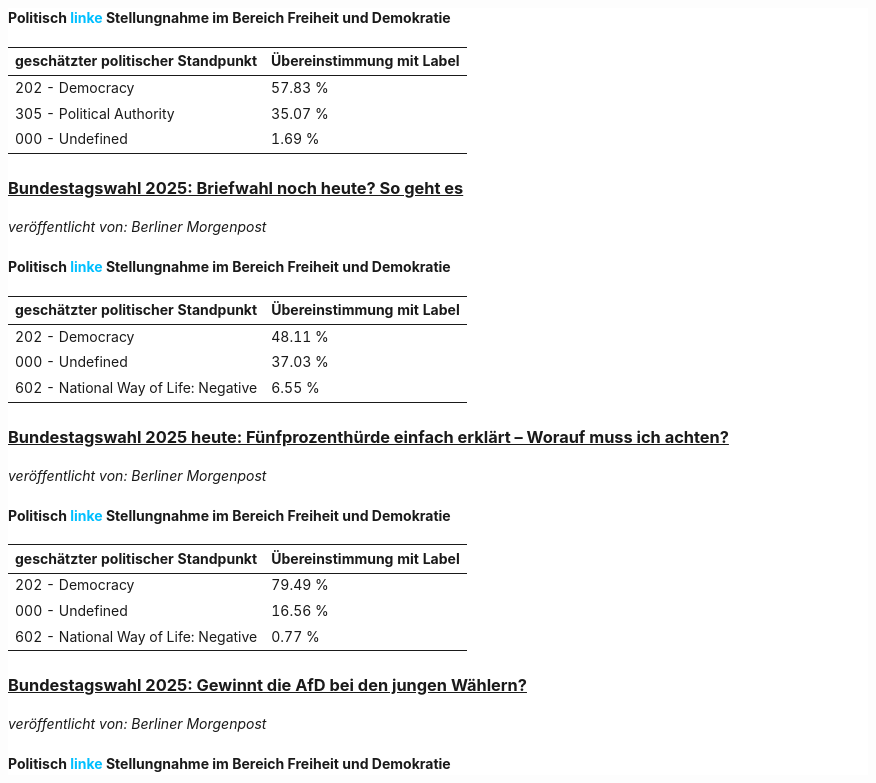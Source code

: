#### Politisch <font color=00BFFF>linke</font> Stellungnahme im Bereich Freiheit und Demokratie

| geschätzter politischer Standpunkt   | Übereinstimmung mit Label   |
|:-------------------------------------|:----------------------------|
| 202 - Democracy                      | 57.83 %                     |
| 305 - Political Authority            | 35.07 %                     |
| 000 - Undefined                      | 1.69 %                      |

### [Bundestagswahl 2025: Briefwahl noch heute? So geht es](https://www.morgenpost.de/politik/article408008244/briefwahl-frist-vorbei-was-tun-jetzt-noch-waehlen-bundestagswahl.html)
_veröffentlicht von: Berliner Morgenpost_

#### Politisch <font color=00BFFF>linke</font> Stellungnahme im Bereich Freiheit und Demokratie

| geschätzter politischer Standpunkt   | Übereinstimmung mit Label   |
|:-------------------------------------|:----------------------------|
| 202 - Democracy                      | 48.11 %                     |
| 000 - Undefined                      | 37.03 %                     |
| 602 - National Way of Life: Negative | 6.55 %                      |

### [Bundestagswahl 2025 heute: Fünfprozenthürde einfach erklärt – Worauf muss ich achten?](https://www.morgenpost.de/politik/article408231258/bundestagswahl-2025-fuenfprozenthuerde-erklaert-wahlrecht-wahlsystem.html)
_veröffentlicht von: Berliner Morgenpost_

#### Politisch <font color=00BFFF>linke</font> Stellungnahme im Bereich Freiheit und Demokratie

| geschätzter politischer Standpunkt   | Übereinstimmung mit Label   |
|:-------------------------------------|:----------------------------|
| 202 - Democracy                      | 79.49 %                     |
| 000 - Undefined                      | 16.56 %                     |
| 602 - National Way of Life: Negative | 0.77 %                      |

### [Bundestagswahl 2025: Gewinnt die AfD bei den jungen Wählern? ](https://www.morgenpost.de/politik/article408272624/bundestagswahl-2025-waehlen-die-jungen-menschen-wieder-rechts.html)
_veröffentlicht von: Berliner Morgenpost_

#### Politisch <font color=00BFFF>linke</font> Stellungnahme im Bereich Freiheit und Demokratie
